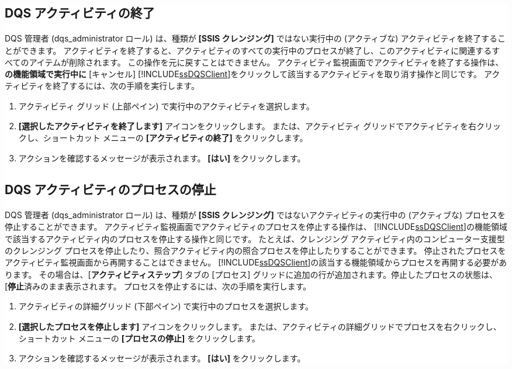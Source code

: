 ##  <a name="terminate-a-dqs-activity"></a><a name="Terminate"></a> DQS アクティビティの終了  
 DQS 管理者 (dqs_administrator ロール) は、種類が **[SSIS クレンジング]** ではない実行中の (アクティブな) アクティビティを終了することができます。 アクティビティを終了すると、アクティビティのすべての実行中のプロセスが終了し、このアクティビティに関連するすべてのアイテムが削除されます。 この操作を元に戻すことはできません。 アクティビティ監視画面でアクティビティを終了する操作は、 **の機能領域で実行中に** [キャンセル] [!INCLUDE[ssDQSClient](../includes/ssdqsclient-md.md)]をクリックして該当するアクティビティを取り消す操作と同じです。 アクティビティを終了するには、次の手順を実行します。  
  
1.  アクティビティ グリッド (上部ペイン) で実行中のアクティビティを選択します。  
  
2.  **[選択したアクティビティを終了します]** アイコンをクリックします。 または、アクティビティ グリッドでアクティビティを右クリックし、ショートカット メニューの **[アクティビティの終了]** をクリックします。  
  
3.  アクションを確認するメッセージが表示されます。 **[はい]** をクリックします。  
  
##  <a name="stop-a-process-in-dqs-activity"></a><a name="Stop"></a> DQS アクティビティのプロセスの停止  
 DQS 管理者 (dqs_administrator ロール) は、種類が **[SSIS クレンジング]** ではないアクティビティの実行中の (アクティブな) プロセスを停止することができます。 アクティビティ監視画面でアクティビティのプロセスを停止する操作は、 [!INCLUDE[ssDQSClient](../includes/ssdqsclient-md.md)]の機能領域で該当するアクティビティ内のプロセスを停止する操作と同じです。 たとえば、クレンジング アクティビティ内のコンピューター支援型のクレンジング プロセスを停止したり、照合アクティビティ内の照合プロセスを停止したりすることができます。 停止されたプロセスをアクティビティ監視画面から再開することはできません。 [!INCLUDE[ssDQSClient](../includes/ssdqsclient-md.md)]の該当する機能領域からプロセスを再開する必要があります。 その場合は、[**アクティビティステップ**] タブの [プロセス] グリッドに追加の行が追加されます。停止したプロセスの状態は、[**停止**済みのまま表示されます。 プロセスを停止するには、次の手順を実行します。  
  
1.  アクティビティの詳細グリッド (下部ペイン) で実行中のプロセスを選択します。  
  
2.  **[選択したプロセスを停止します]** アイコンをクリックします。 または、アクティビティの詳細グリッドでプロセスを右クリックし、ショートカット メニューの **[プロセスの停止]** をクリックします。  
  
3.  アクションを確認するメッセージが表示されます。 **[はい]** をクリックします。  
  
  
